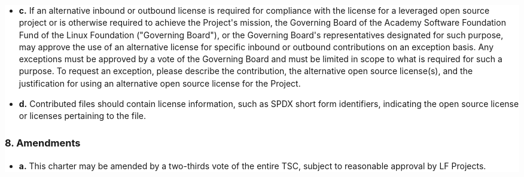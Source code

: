   * **c.** If an alternative inbound or outbound license is required for
    compliance with the license for a leveraged open source project or is
    otherwise required to achieve the Project's mission, the Governing Board
    of the Academy Software Foundation Fund of the Linux Foundation
    ("Governing Board"), or the Governing Board's representatives designated
    for such purpose, may approve the use of an alternative license for
    specific inbound or outbound contributions on an exception basis.  Any
    exceptions must be approved by a vote of the Governing Board and must be
    limited in scope to what is required for such a purpose. To request an
    exception, please describe the contribution, the alternative open source
    license(s), and the justification for using an alternative open source
    license for the Project.

  * **d.** Contributed files should contain license information, such as
    SPDX short form identifiers, indicating the open source license or
    licenses pertaining to the file.

### 8. Amendments

  * **a.** This charter may be amended by a two-thirds vote of the entire
    TSC, subject to reasonable approval by LF Projects.
